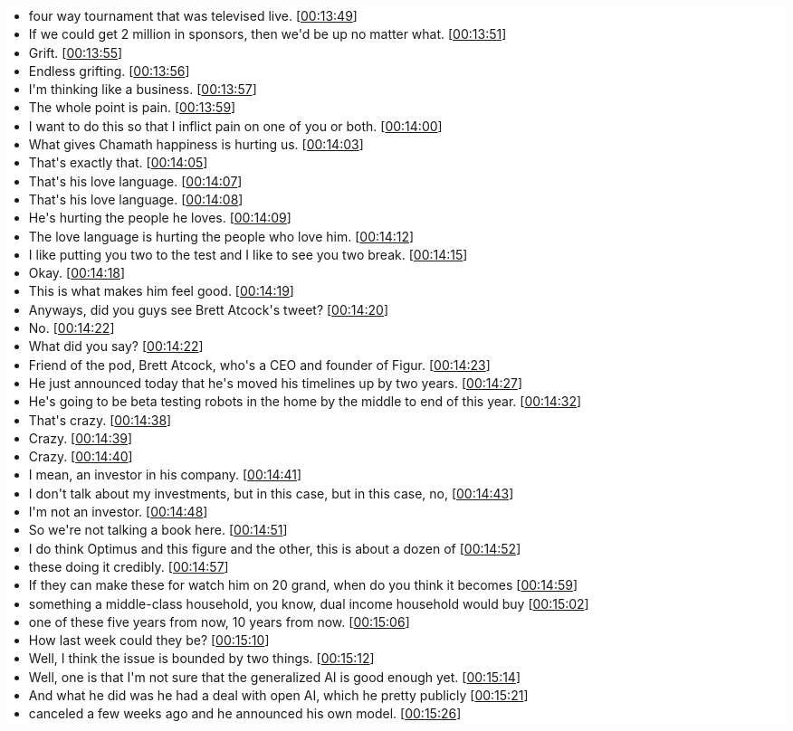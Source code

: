 *  four way tournament that was televised live. [[00:13:49](https://www.youtube.com/watch?v=Of-qGF1YsgI&t=829.8000000000001s)]
*  If we could get 2 million in sponsors, then we'd be up no matter what. [[00:13:51](https://www.youtube.com/watch?v=Of-qGF1YsgI&t=831.8000000000001s)]
*  Grift. [[00:13:55](https://www.youtube.com/watch?v=Of-qGF1YsgI&t=835.64s)]
*  Endless grifting. [[00:13:56](https://www.youtube.com/watch?v=Of-qGF1YsgI&t=836.9200000000001s)]
*  I'm thinking like a business. [[00:13:57](https://www.youtube.com/watch?v=Of-qGF1YsgI&t=837.9200000000001s)]
*  The whole point is pain. [[00:13:59](https://www.youtube.com/watch?v=Of-qGF1YsgI&t=839.24s)]
*  I want to do this so that I inflict pain on one of you or both. [[00:14:00](https://www.youtube.com/watch?v=Of-qGF1YsgI&t=840.6800000000001s)]
*  What gives Chamath happiness is hurting us. [[00:14:03](https://www.youtube.com/watch?v=Of-qGF1YsgI&t=843.6s)]
*  That's exactly that. [[00:14:05](https://www.youtube.com/watch?v=Of-qGF1YsgI&t=845.88s)]
*  That's his love language. [[00:14:07](https://www.youtube.com/watch?v=Of-qGF1YsgI&t=847.12s)]
*  That's his love language. [[00:14:08](https://www.youtube.com/watch?v=Of-qGF1YsgI&t=848.32s)]
*  He's hurting the people he loves. [[00:14:09](https://www.youtube.com/watch?v=Of-qGF1YsgI&t=849.32s)]
*  The love language is hurting the people who love him. [[00:14:12](https://www.youtube.com/watch?v=Of-qGF1YsgI&t=852.4000000000001s)]
*  I like putting you two to the test and I like to see you two break. [[00:14:15](https://www.youtube.com/watch?v=Of-qGF1YsgI&t=855.8000000000001s)]
*  Okay. [[00:14:18](https://www.youtube.com/watch?v=Of-qGF1YsgI&t=858.8000000000001s)]
*  This is what makes him feel good. [[00:14:19](https://www.youtube.com/watch?v=Of-qGF1YsgI&t=859.1600000000001s)]
*  Anyways, did you guys see Brett Atcock's tweet? [[00:14:20](https://www.youtube.com/watch?v=Of-qGF1YsgI&t=860.72s)]
*  No. [[00:14:22](https://www.youtube.com/watch?v=Of-qGF1YsgI&t=862.6800000000001s)]
*  What did you say? [[00:14:22](https://www.youtube.com/watch?v=Of-qGF1YsgI&t=862.9200000000001s)]
*  Friend of the pod, Brett Atcock, who's a CEO and founder of Figur. [[00:14:23](https://www.youtube.com/watch?v=Of-qGF1YsgI&t=863.6400000000001s)]
*  He just announced today that he's moved his timelines up by two years. [[00:14:27](https://www.youtube.com/watch?v=Of-qGF1YsgI&t=867.6400000000001s)]
*  He's going to be beta testing robots in the home by the middle to end of this year. [[00:14:32](https://www.youtube.com/watch?v=Of-qGF1YsgI&t=872.0s)]
*  That's crazy. [[00:14:38](https://www.youtube.com/watch?v=Of-qGF1YsgI&t=878.36s)]
*  Crazy. [[00:14:39](https://www.youtube.com/watch?v=Of-qGF1YsgI&t=879.08s)]
*  Crazy. [[00:14:40](https://www.youtube.com/watch?v=Of-qGF1YsgI&t=880.76s)]
*  I mean, an investor in his company. [[00:14:41](https://www.youtube.com/watch?v=Of-qGF1YsgI&t=881.5600000000001s)]
*  I don't talk about my investments, but in this case, but in this case, no, [[00:14:43](https://www.youtube.com/watch?v=Of-qGF1YsgI&t=883.4000000000001s)]
*  I'm not an investor. [[00:14:48](https://www.youtube.com/watch?v=Of-qGF1YsgI&t=888.5200000000001s)]
*  So we're not talking a book here. [[00:14:51](https://www.youtube.com/watch?v=Of-qGF1YsgI&t=891.1600000000001s)]
*  I do think Optimus and this figure and the other, this is about a dozen of [[00:14:52](https://www.youtube.com/watch?v=Of-qGF1YsgI&t=892.44s)]
*  these doing it credibly. [[00:14:57](https://www.youtube.com/watch?v=Of-qGF1YsgI&t=897.6s)]
*  If they can make these for watch him on 20 grand, when do you think it becomes [[00:14:59](https://www.youtube.com/watch?v=Of-qGF1YsgI&t=899.48s)]
*  something a middle-class household, you know, dual income household would buy [[00:15:02](https://www.youtube.com/watch?v=Of-qGF1YsgI&t=902.6s)]
*  one of these five years from now, 10 years from now. [[00:15:06](https://www.youtube.com/watch?v=Of-qGF1YsgI&t=906.8s)]
*  How last week could they be? [[00:15:10](https://www.youtube.com/watch?v=Of-qGF1YsgI&t=910.72s)]
*  Well, I think the issue is bounded by two things. [[00:15:12](https://www.youtube.com/watch?v=Of-qGF1YsgI&t=912.6s)]
*  Well, one is that I'm not sure that the generalized AI is good enough yet. [[00:15:14](https://www.youtube.com/watch?v=Of-qGF1YsgI&t=914.72s)]
*  And what he did was he had a deal with open AI, which he pretty publicly [[00:15:21](https://www.youtube.com/watch?v=Of-qGF1YsgI&t=921.08s)]
*  canceled a few weeks ago and he announced his own model. [[00:15:26](https://www.youtube.com/watch?v=Of-qGF1YsgI&t=926.92s)]